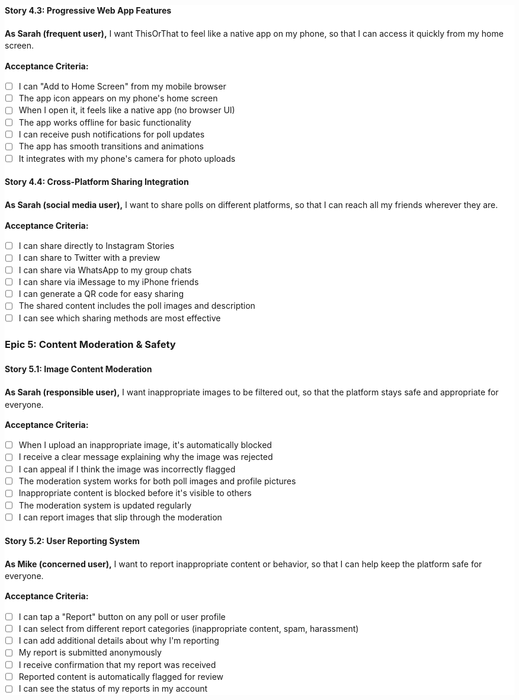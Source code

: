 #### Story 4.3: Progressive Web App Features
**As Sarah (frequent user),**
I want ThisOrThat to feel like a native app on my phone,
so that I can access it quickly from my home screen.

**Acceptance Criteria:**
- [ ] I can "Add to Home Screen" from my mobile browser
- [ ] The app icon appears on my phone's home screen
- [ ] When I open it, it feels like a native app (no browser UI)
- [ ] The app works offline for basic functionality
- [ ] I can receive push notifications for poll updates
- [ ] The app has smooth transitions and animations
- [ ] It integrates with my phone's camera for photo uploads

#### Story 4.4: Cross-Platform Sharing Integration
**As Sarah (social media user),**
I want to share polls on different platforms,
so that I can reach all my friends wherever they are.

**Acceptance Criteria:**
- [ ] I can share directly to Instagram Stories
- [ ] I can share to Twitter with a preview
- [ ] I can share via WhatsApp to my group chats
- [ ] I can share via iMessage to my iPhone friends
- [ ] I can generate a QR code for easy sharing
- [ ] The shared content includes the poll images and description
- [ ] I can see which sharing methods are most effective

### Epic 5: Content Moderation & Safety

#### Story 5.1: Image Content Moderation
**As Sarah (responsible user),**
I want inappropriate images to be filtered out,
so that the platform stays safe and appropriate for everyone.

**Acceptance Criteria:**
- [ ] When I upload an inappropriate image, it's automatically blocked
- [ ] I receive a clear message explaining why the image was rejected
- [ ] I can appeal if I think the image was incorrectly flagged
- [ ] The moderation system works for both poll images and profile pictures
- [ ] Inappropriate content is blocked before it's visible to others
- [ ] The moderation system is updated regularly
- [ ] I can report images that slip through the moderation

#### Story 5.2: User Reporting System
**As Mike (concerned user),**
I want to report inappropriate content or behavior,
so that I can help keep the platform safe for everyone.

**Acceptance Criteria:**
- [ ] I can tap a "Report" button on any poll or user profile
- [ ] I can select from different report categories (inappropriate content, spam, harassment)
- [ ] I can add additional details about why I'm reporting
- [ ] My report is submitted anonymously
- [ ] I receive confirmation that my report was received
- [ ] Reported content is automatically flagged for review
- [ ] I can see the status of my reports in my account
